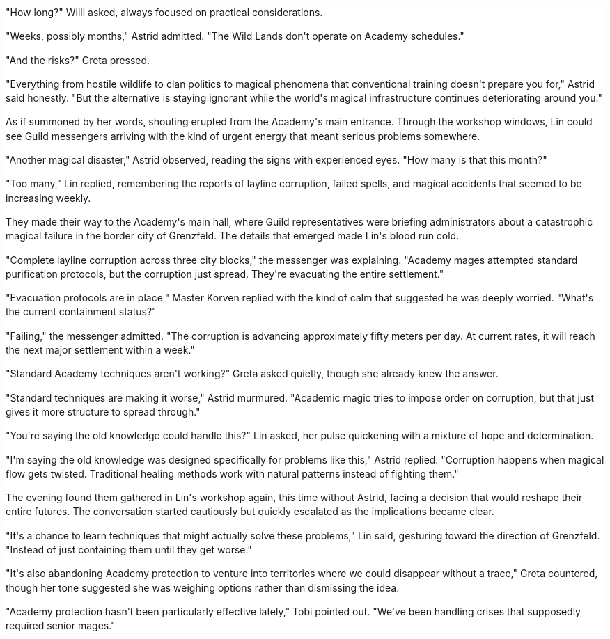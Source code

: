 "How long?" Willi asked, always focused on practical considerations.

"Weeks, possibly months," Astrid admitted. "The Wild Lands don't operate on Academy schedules."

"And the risks?" Greta pressed.

"Everything from hostile wildlife to clan politics to magical phenomena that conventional training doesn't prepare you for," Astrid said honestly. "But the alternative is staying ignorant while the world's magical infrastructure continues deteriorating around you."

As if summoned by her words, shouting erupted from the Academy's main entrance. Through the workshop windows, Lin could see Guild messengers arriving with the kind of urgent energy that meant serious problems somewhere.

"Another magical disaster," Astrid observed, reading the signs with experienced eyes. "How many is that this month?"

"Too many," Lin replied, remembering the reports of layline corruption, failed spells, and magical accidents that seemed to be increasing weekly.

They made their way to the Academy's main hall, where Guild representatives were briefing administrators about a catastrophic magical failure in the border city of Grenzfeld. The details that emerged made Lin's blood run cold.

"Complete layline corruption across three city blocks," the messenger was explaining. "Academy mages attempted standard purification protocols, but the corruption just spread. They're evacuating the entire settlement."

"Evacuation protocols are in place," Master Korven replied with the kind of calm that suggested he was deeply worried. "What's the current containment status?"

"Failing," the messenger admitted. "The corruption is advancing approximately fifty meters per day. At current rates, it will reach the next major settlement within a week."

"Standard Academy techniques aren't working?" Greta asked quietly, though she already knew the answer.

"Standard techniques are making it worse," Astrid murmured. "Academic magic tries to impose order on corruption, but that just gives it more structure to spread through."

"You're saying the old knowledge could handle this?" Lin asked, her pulse quickening with a mixture of hope and determination.

"I'm saying the old knowledge was designed specifically for problems like this," Astrid replied. "Corruption happens when magical flow gets twisted. Traditional healing methods work with natural patterns instead of fighting them."

The evening found them gathered in Lin's workshop again, this time without Astrid, facing a decision that would reshape their entire futures. The conversation started cautiously but quickly escalated as the implications became clear.

"It's a chance to learn techniques that might actually solve these problems," Lin said, gesturing toward the direction of Grenzfeld. "Instead of just containing them until they get worse."

"It's also abandoning Academy protection to venture into territories where we could disappear without a trace," Greta countered, though her tone suggested she was weighing options rather than dismissing the idea.

"Academy protection hasn't been particularly effective lately," Tobi pointed out. "We've been handling crises that supposedly required senior mages."
